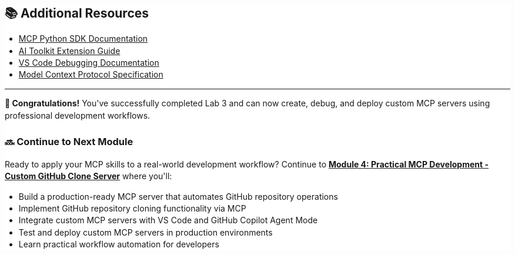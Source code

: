 ## 📚 Additional Resources

- [MCP Python SDK Documentation](https://modelcontextprotocol.io/docs/sdk/python)
- [AI Toolkit Extension Guide](https://code.visualstudio.com/docs/ai/ai-toolkit)
- [VS Code Debugging Documentation](https://code.visualstudio.com/docs/editor/debugging)
- [Model Context Protocol Specification](https://modelcontextprotocol.io/docs/concepts/architecture)

---

**🎉 Congratulations!** You've successfully completed Lab 3 and can now create, debug, and deploy custom MCP servers using professional development workflows.

### 🔜 Continue to Next Module

Ready to apply your MCP skills to a real-world development workflow? Continue to **[Module 4: Practical MCP Development - Custom GitHub Clone Server](../lab4/README.md)** where you'll:
- Build a production-ready MCP server that automates GitHub repository operations
- Implement GitHub repository cloning functionality via MCP
- Integrate custom MCP servers with VS Code and GitHub Copilot Agent Mode
- Test and deploy custom MCP servers in production environments
- Learn practical workflow automation for developers



